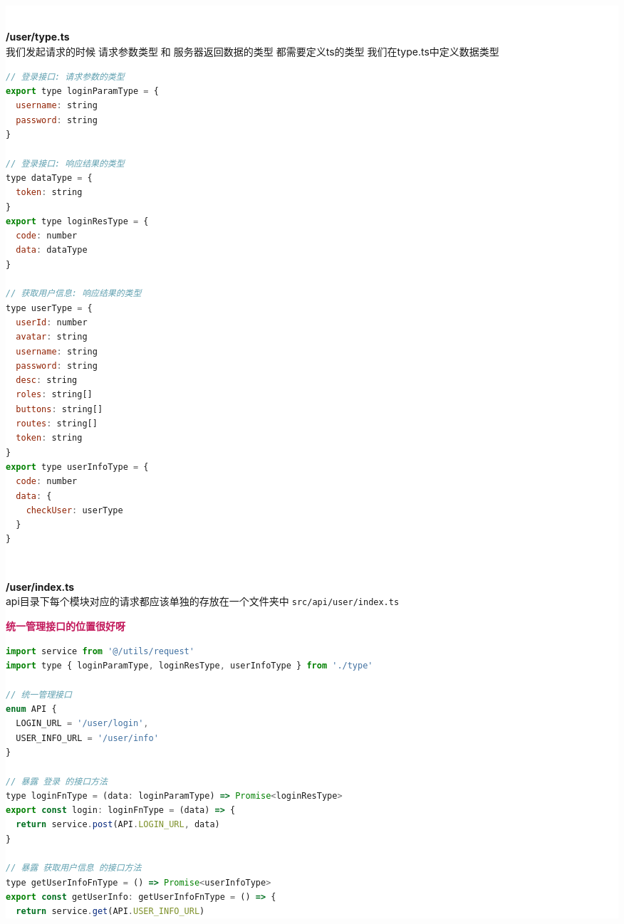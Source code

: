 <br>

**/user/type.ts**  
我们发起请求的时候 请求参数类型 和 服务器返回数据的类型 都需要定义ts的类型 我们在type.ts中定义数据类型
```js
// 登录接口: 请求参数的类型
export type loginParamType = {
  username: string
  password: string
}

// 登录接口: 响应结果的类型
type dataType = {
  token: string
}
export type loginResType = {
  code: number
  data: dataType
}

// 获取用户信息: 响应结果的类型
type userType = {
  userId: number
  avatar: string
  username: string
  password: string
  desc: string
  roles: string[]
  buttons: string[]
  routes: string[]
  token: string
}
export type userInfoType = {
  code: number
  data: {
    checkUser: userType
  }
}
```

<br>

**/user/index.ts**  
api目录下每个模块对应的请求都应该单独的存放在一个文件夹中 ``src/api/user/index.ts``  

**<font color='#C2185B'>统一管理接口的位置很好呀</font>**
```js
import service from '@/utils/request'
import type { loginParamType, loginResType, userInfoType } from './type'

// 统一管理接口
enum API {
  LOGIN_URL = '/user/login',
  USER_INFO_URL = '/user/info'
}

// 暴露 登录 的接口方法
type loginFnType = (data: loginParamType) => Promise<loginResType>
export const login: loginFnType = (data) => {
  return service.post(API.LOGIN_URL, data)
}

// 暴露 获取用户信息 的接口方法
type getUserInfoFnType = () => Promise<userInfoType>
export const getUserInfo: getUserInfoFnType = () => {
  return service.get(API.USER_INFO_URL)
```